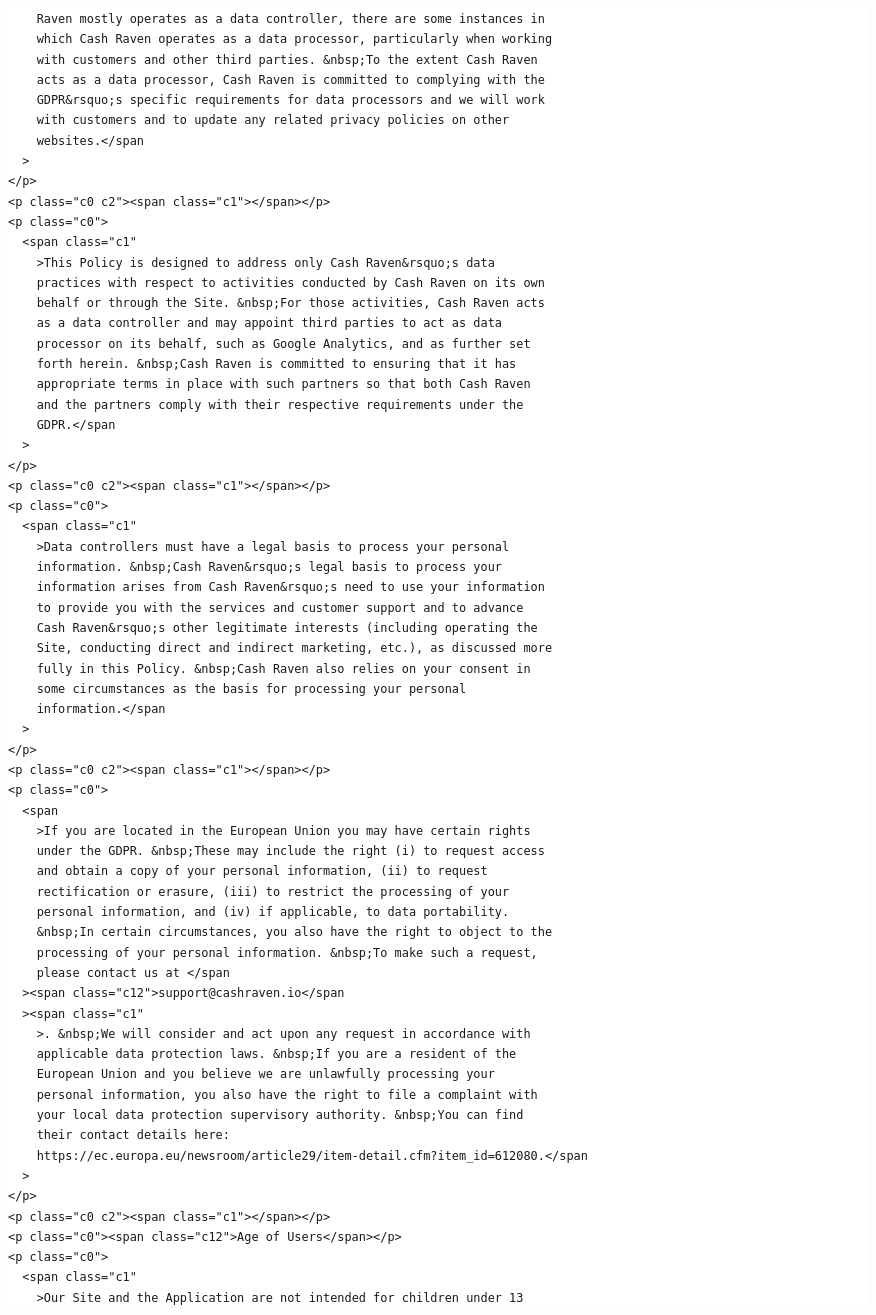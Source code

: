         Raven mostly operates as a data controller, there are some instances in
        which Cash Raven operates as a data processor, particularly when working
        with customers and other third parties. &nbsp;To the extent Cash Raven
        acts as a data processor, Cash Raven is committed to complying with the
        GDPR&rsquo;s specific requirements for data processors and we will work
        with customers and to update any related privacy policies on other
        websites.</span
      >
    </p>
    <p class="c0 c2"><span class="c1"></span></p>
    <p class="c0">
      <span class="c1"
        >This Policy is designed to address only Cash Raven&rsquo;s data
        practices with respect to activities conducted by Cash Raven on its own
        behalf or through the Site. &nbsp;For those activities, Cash Raven acts
        as a data controller and may appoint third parties to act as data
        processor on its behalf, such as Google Analytics, and as further set
        forth herein. &nbsp;Cash Raven is committed to ensuring that it has
        appropriate terms in place with such partners so that both Cash Raven
        and the partners comply with their respective requirements under the
        GDPR.</span
      >
    </p>
    <p class="c0 c2"><span class="c1"></span></p>
    <p class="c0">
      <span class="c1"
        >Data controllers must have a legal basis to process your personal
        information. &nbsp;Cash Raven&rsquo;s legal basis to process your
        information arises from Cash Raven&rsquo;s need to use your information
        to provide you with the services and customer support and to advance
        Cash Raven&rsquo;s other legitimate interests (including operating the
        Site, conducting direct and indirect marketing, etc.), as discussed more
        fully in this Policy. &nbsp;Cash Raven also relies on your consent in
        some circumstances as the basis for processing your personal
        information.</span
      >
    </p>
    <p class="c0 c2"><span class="c1"></span></p>
    <p class="c0">
      <span
        >If you are located in the European Union you may have certain rights
        under the GDPR. &nbsp;These may include the right (i) to request access
        and obtain a copy of your personal information, (ii) to request
        rectification or erasure, (iii) to restrict the processing of your
        personal information, and (iv) if applicable, to data portability.
        &nbsp;In certain circumstances, you also have the right to object to the
        processing of your personal information. &nbsp;To make such a request,
        please contact us at </span
      ><span class="c12">support@cashraven.io</span
      ><span class="c1"
        >. &nbsp;We will consider and act upon any request in accordance with
        applicable data protection laws. &nbsp;If you are a resident of the
        European Union and you believe we are unlawfully processing your
        personal information, you also have the right to file a complaint with
        your local data protection supervisory authority. &nbsp;You can find
        their contact details here:
        https://ec.europa.eu/newsroom/article29/item-detail.cfm?item_id=612080.</span
      >
    </p>
    <p class="c0 c2"><span class="c1"></span></p>
    <p class="c0"><span class="c12">Age of Users</span></p>
    <p class="c0">
      <span class="c1"
        >Our Site and the Application are not intended for children under 13